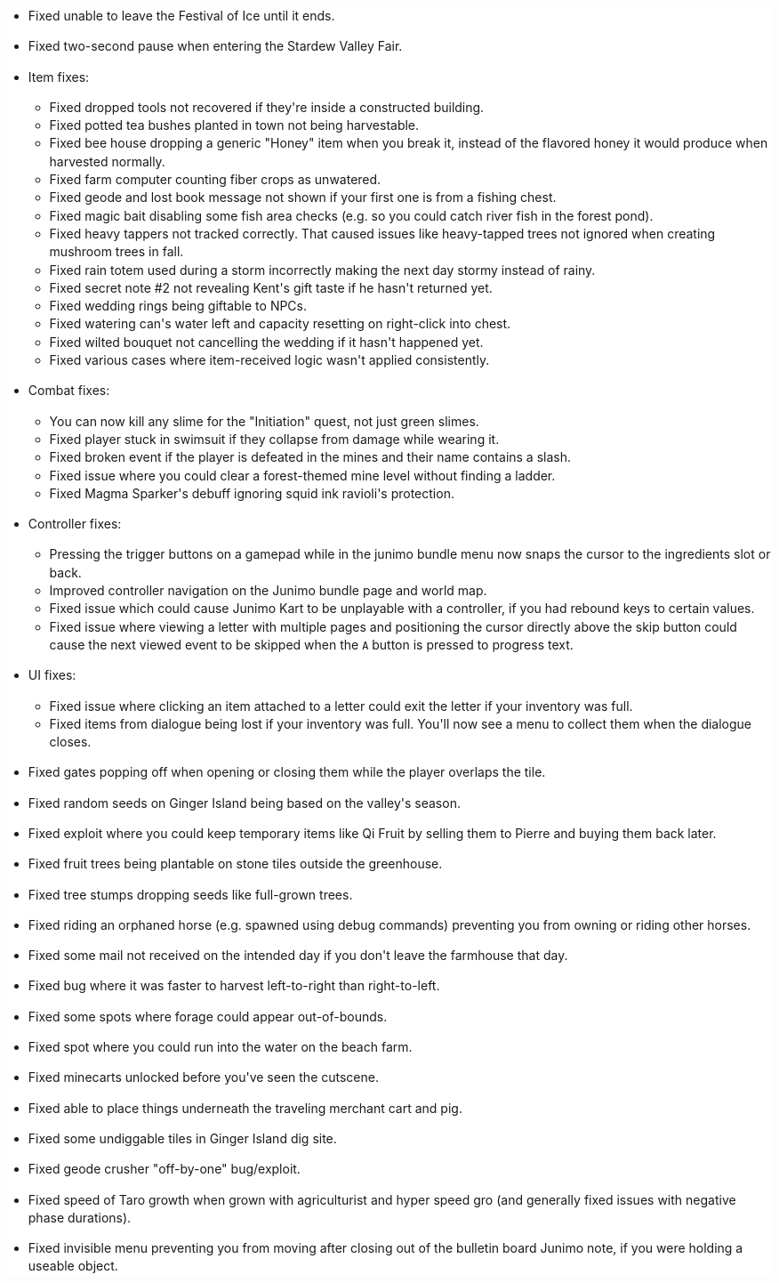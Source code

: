   - Fixed unable to leave the Festival of Ice until it ends.
  - Fixed two-second pause when entering the Stardew Valley Fair.
- Item fixes:
  
  - Fixed dropped tools not recovered if they're inside a constructed building.
  - Fixed potted tea bushes planted in town not being harvestable.
  - Fixed bee house dropping a generic "Honey" item when you break it, instead of the flavored honey it would produce when harvested normally.
  - Fixed farm computer counting fiber crops as unwatered.
  - Fixed geode and lost book message not shown if your first one is from a fishing chest.
  - Fixed magic bait disabling some fish area checks (e.g. so you could catch river fish in the forest pond).
  - Fixed heavy tappers not tracked correctly. That caused issues like heavy-tapped trees not ignored when creating mushroom trees in fall.
  - Fixed rain totem used during a storm incorrectly making the next day stormy instead of rainy.
  - Fixed secret note #2 not revealing Kent's gift taste if he hasn't returned yet.
  - Fixed wedding rings being giftable to NPCs.
  - Fixed watering can's water left and capacity resetting on right-click into chest.
  - Fixed wilted bouquet not cancelling the wedding if it hasn't happened yet.
  - Fixed various cases where item-received logic wasn't applied consistently.
- Combat fixes:
  
  - You can now kill any slime for the "Initiation" quest, not just green slimes.
  - Fixed player stuck in swimsuit if they collapse from damage while wearing it.
  - Fixed broken event if the player is defeated in the mines and their name contains a slash.
  - Fixed issue where you could clear a forest-themed mine level without finding a ladder.
  - Fixed Magma Sparker's debuff ignoring squid ink ravioli's protection.
- Controller fixes:
  
  - Pressing the trigger buttons on a gamepad while in the junimo bundle menu now snaps the cursor to the ingredients slot or back.
  - Improved controller navigation on the Junimo bundle page and world map.
  - Fixed issue which could cause Junimo Kart to be unplayable with a controller, if you had rebound keys to certain values.
  - Fixed issue where viewing a letter with multiple pages and positioning the cursor directly above the skip button could cause the next viewed event to be skipped when the `A` button is pressed to progress text.
- UI fixes:
  
  - Fixed issue where clicking an item attached to a letter could exit the letter if your inventory was full.
  - Fixed items from dialogue being lost if your inventory was full. You'll now see a menu to collect them when the dialogue closes.
- Fixed gates popping off when opening or closing them while the player overlaps the tile.
- Fixed random seeds on Ginger Island being based on the valley's season.
- Fixed exploit where you could keep temporary items like Qi Fruit by selling them to Pierre and buying them back later.
- Fixed fruit trees being plantable on stone tiles outside the greenhouse.
- Fixed tree stumps dropping seeds like full-grown trees.
- Fixed riding an orphaned horse (e.g. spawned using debug commands) preventing you from owning or riding other horses.
- Fixed some mail not received on the intended day if you don't leave the farmhouse that day.
- Fixed bug where it was faster to harvest left-to-right than right-to-left.
- Fixed some spots where forage could appear out-of-bounds.
- Fixed spot where you could run into the water on the beach farm.
- Fixed minecarts unlocked before you've seen the cutscene.
- Fixed able to place things underneath the traveling merchant cart and pig.
- Fixed some undiggable tiles in Ginger Island dig site.
- Fixed geode crusher "off-by-one" bug/exploit.
- Fixed speed of Taro growth when grown with agriculturist and hyper speed gro (and generally fixed issues with negative phase durations).
- Fixed invisible menu preventing you from moving after closing out of the bulletin board Junimo note, if you were holding a useable object.

